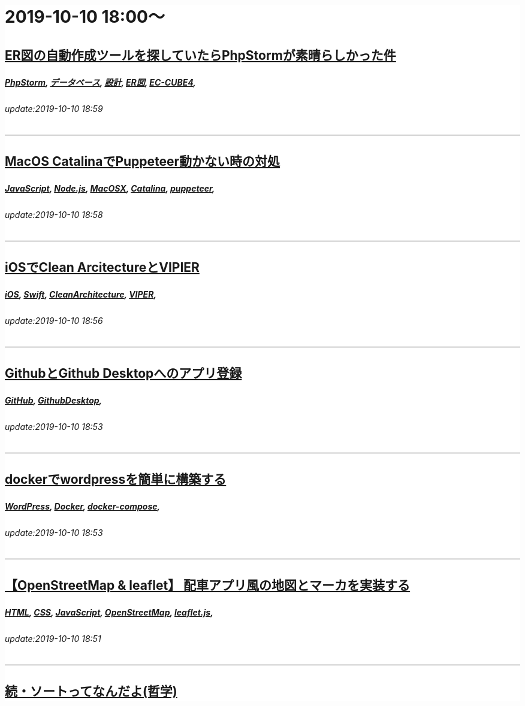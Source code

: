 


# 2019-10-10 18:00～
## [ER図の自動作成ツールを探していたらPhpStormが素晴らしかった件](https://qiita.com/p-nuts/items/f59d61cd63a321418a8a)
##### [PhpStorm](https://qiita.com/tags/PhpStorm), [データベース](https://qiita.com/tags/データベース), [設計](https://qiita.com/tags/設計), [ER図](https://qiita.com/tags/ER図), [EC-CUBE4](https://qiita.com/tags/EC-CUBE4), 
###### update:2019-10-10 18:59
---
## [MacOS CatalinaでPuppeteer動かない時の対処](https://qiita.com/pixel/items/ad3f86a43af64aee5fa7)
##### [JavaScript](https://qiita.com/tags/JavaScript), [Node.js](https://qiita.com/tags/Node.js), [MacOSX](https://qiita.com/tags/MacOSX), [Catalina](https://qiita.com/tags/Catalina), [puppeteer](https://qiita.com/tags/puppeteer), 
###### update:2019-10-10 18:58
---
## [iOSでClean ArcitectureとVIPIER](https://qiita.com/EnVacance/items/785ad911731840e38b07)
##### [iOS](https://qiita.com/tags/iOS), [Swift](https://qiita.com/tags/Swift), [CleanArchitecture](https://qiita.com/tags/CleanArchitecture), [VIPER](https://qiita.com/tags/VIPER), 
###### update:2019-10-10 18:56
---
## [GithubとGithub Desktopへのアプリ登録](https://qiita.com/hayatokunn/items/a25215c104eeb219a11f)
##### [GitHub](https://qiita.com/tags/GitHub), [GithubDesktop](https://qiita.com/tags/GithubDesktop), 
###### update:2019-10-10 18:53
---
## [dockerでwordpressを簡単に構築する](https://qiita.com/ossy0319/items/13dc846b72ef72a7fc29)
##### [WordPress](https://qiita.com/tags/WordPress), [Docker](https://qiita.com/tags/Docker), [docker-compose](https://qiita.com/tags/docker-compose), 
###### update:2019-10-10 18:53
---
## [【OpenStreetMap & leaflet】 配車アプリ風の地図とマーカを実装する](https://qiita.com/jagimo/items/bb3bcb6d36201aecc8ff)
##### [HTML](https://qiita.com/tags/HTML), [CSS](https://qiita.com/tags/CSS), [JavaScript](https://qiita.com/tags/JavaScript), [OpenStreetMap](https://qiita.com/tags/OpenStreetMap), [leaflet.js](https://qiita.com/tags/leaflet.js), 
###### update:2019-10-10 18:51
---
## [続・ソートってなんだよ(哲学)](https://qiita.com/BlueRayi/items/4d6b36bf5bd3d11d0322)
